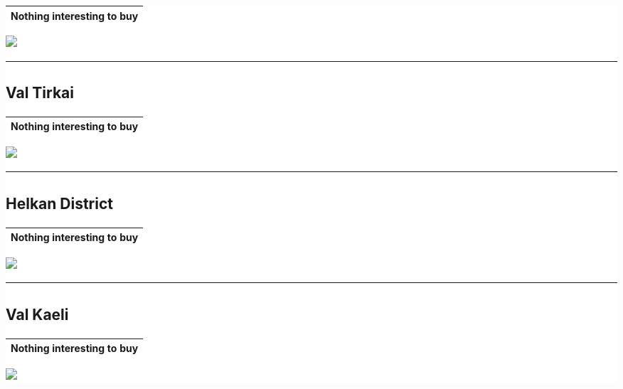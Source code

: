 | Nothing interesting to buy 	|
|----------------------------	|

![](https://i.imgur.com/cUpkWEx.png)

<hr/>

## Val Tirkai

| Nothing interesting to buy 	|
|----------------------------	|

![](https://i.imgur.com/ThAD9CL.png)

<hr/>

## Helkan District

| Nothing interesting to buy 	|
|----------------------------	|

![](https://i.imgur.com/Eob1Zwj.png)

<hr/>

## Val Kaeli

| Nothing interesting to buy 	|
|----------------------------	|

![](https://i.imgur.com/wFX6g2V.png)
